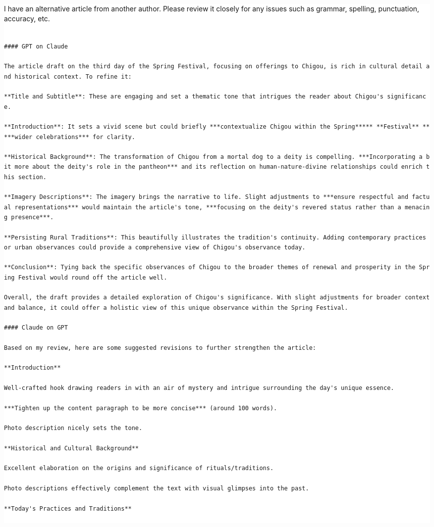 I have an alternative article from another author. Please review it closely for any issues such as grammar, spelling, punctuation, accuracy, etc.
```

#### GPT on Claude

The article draft on the third day of the Spring Festival, focusing on offerings to Chigou, is rich in cultural detail and historical context. To refine it:

**Title and Subtitle**: These are engaging and set a thematic tone that intrigues the reader about Chigou's significance.

**Introduction**: It sets a vivid scene but could briefly ***contextualize Chigou within the Spring***** **Festival** *****wider celebrations*** for clarity.

**Historical Background**: The transformation of Chigou from a mortal dog to a deity is compelling. ***Incorporating a bit more about the deity's role in the pantheon*** and its reflection on human-nature-divine relationships could enrich this section.

**Imagery Descriptions**: The imagery brings the narrative to life. Slight adjustments to ***ensure respectful and factual representations*** would maintain the article's tone, ***focusing on the deity's revered status rather than a menacing presence***.

**Persisting Rural Traditions**: This beautifully illustrates the tradition's continuity. Adding contemporary practices or urban observances could provide a comprehensive view of Chigou's observance today.

**Conclusion**: Tying back the specific observances of Chigou to the broader themes of renewal and prosperity in the Spring Festival would round off the article well.

Overall, the draft provides a detailed exploration of Chigou's significance. With slight adjustments for broader context and balance, it could offer a holistic view of this unique observance within the Spring Festival.

#### Claude on GPT

Based on my review, here are some suggested revisions to further strengthen the article:

**Introduction**

Well-crafted hook drawing readers in with an air of mystery and intrigue surrounding the day's unique essence.

***Tighten up the content paragraph to be more concise*** (around 100 words).

Photo description nicely sets the tone.

**Historical and Cultural Background**

Excellent elaboration on the origins and significance of rituals/traditions.

Photo descriptions effectively complement the text with visual glimpses into the past.

**Today's Practices and Traditions**

